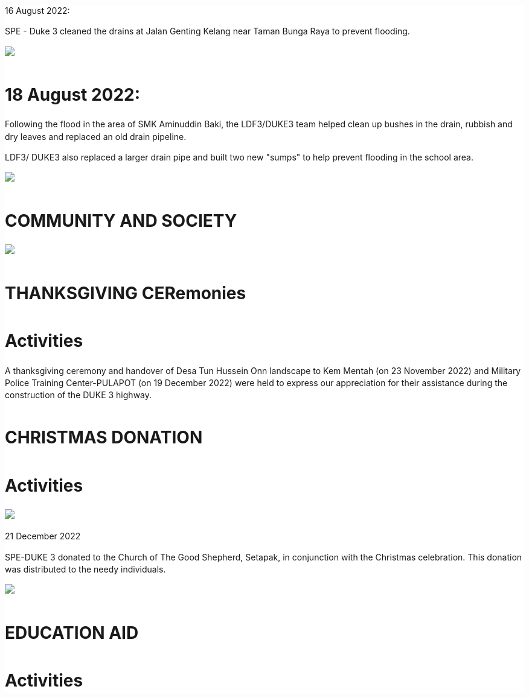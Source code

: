 16 August 2022:

SPE - Duke 3 cleaned the drains at Jalan Genting Kelang near Taman Bunga Raya to prevent flooding.

![](images/ac03139260bfee59d09969c01d8b9c9d8f2d16c3572263212d9d4a3e4e69baef.jpg)

# 18 August 2022:

Following the flood in the area of SMK Aminuddin Baki, the LDF3/DUKE3 team helped clean up bushes in the drain, rubbish and dry leaves and replaced an old drain pipeline.

LDF3/ DUKE3 also replaced a larger drain pipe and built two new "sumps" to help prevent flooding in the school area.

![](images/6e5cb34e04b49f7b2dbaab9eeb3d0eb6ca301419d1bda06bd1a68f05b4c73688.jpg)

# COMMUNITY AND SOCIETY

![](images/3133ed837b3d966c64037be9c5730a7ecc7f30fd633dcded81547d45b8ab1eb7.jpg)

# THANKSGIVING CERemonies

# Activities

A thanksgiving ceremony and handover of Desa Tun Hussein Onn landscape to Kem Mentah (on 23 November 2022) and Military Police Training Center-PULAPOT (on 19 December 2022) were held to express our appreciation for their assistance during the construction of the DUKE 3 highway.

# CHRISTMAS DONATION

# Activities

![](images/92c3ee096389bf3c54713467c4c17aca5d67860a325e50735da6346972e10d05.jpg)

21 December 2022

SPE-DUKE 3 donated to the Church of The Good Shepherd, Setapak, in conjunction with the Christmas celebration. This donation was distributed to the needy individuals.

![](images/12340d1dc9bdceca7bfbdaa46c2b447ff327b05204da0449310569320102c4d7.jpg)

# EDUCATION AID

# Activities

